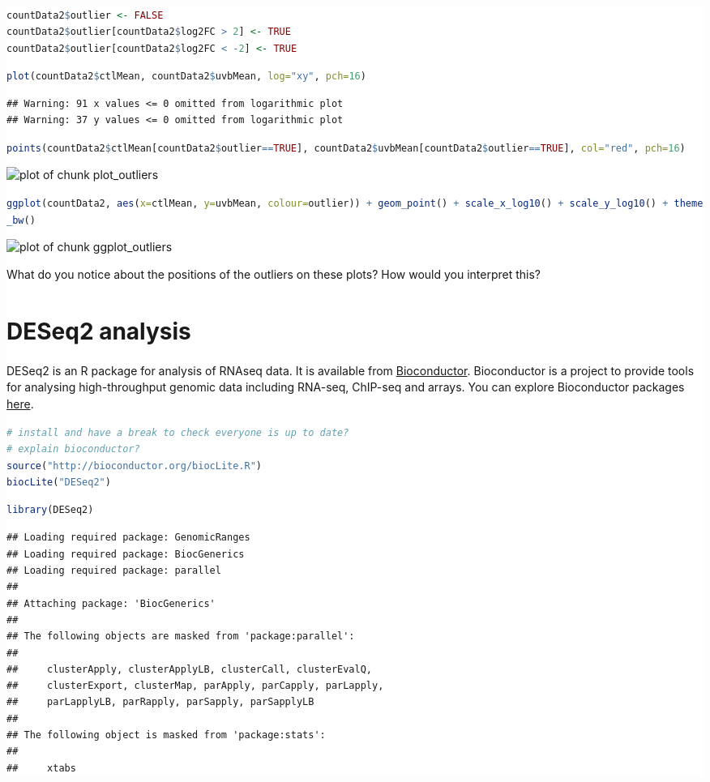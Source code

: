 
```r
countData2$outlier <- FALSE
countData2$outlier[countData2$log2FC > 2] <- TRUE
countData2$outlier[countData2$log2FC < -2] <- TRUE
```


```r
plot(countData2$ctlMean, countData2$uvbMean, log="xy", pch=16)
```

```
## Warning: 91 x values <= 0 omitted from logarithmic plot
## Warning: 37 y values <= 0 omitted from logarithmic plot
```

```r
points(countData2$ctlMean[countData2$outlier==TRUE], countData2$uvbMean[countData2$outlier==TRUE], col="red", pch=16)
```

![plot of chunk plot_outliers](./analysis_files/figure-html/plot_outliers.png) 


```r
ggplot(countData2, aes(x=ctlMean, y=uvbMean, colour=outlier)) + geom_point() + scale_x_log10() + scale_y_log10() + theme_bw()
```

![plot of chunk ggplot_outliers](./analysis_files/figure-html/ggplot_outliers.png) 

What do you notice about the positions of the outliers on these plots? How would you interpret this?

# DESeq2 analysis

DESeq2 is an R package for analysis of RNAseq data. It is available from [Bioconductor](http://www.bioconductor.org/). Bioconductor is a project to provide tools for analysing high-throughput genomic data including RNA-seq, ChIP-seq and arrays. You can explore Bioconductor packages [here](http://www.bioconductor.org/packages/release/BiocViews.html#___Software). 


```r
# install and have a break to check everyone is up to date?
# explain bioconductor?
source("http://bioconductor.org/biocLite.R")
biocLite("DESeq2")
```


```r
library(DESeq2)
```

```
## Loading required package: GenomicRanges
## Loading required package: BiocGenerics
## Loading required package: parallel
## 
## Attaching package: 'BiocGenerics'
## 
## The following objects are masked from 'package:parallel':
## 
##     clusterApply, clusterApplyLB, clusterCall, clusterEvalQ,
##     clusterExport, clusterMap, parApply, parCapply, parLapply,
##     parLapplyLB, parRapply, parSapply, parSapplyLB
## 
## The following object is masked from 'package:stats':
## 
##     xtabs
```